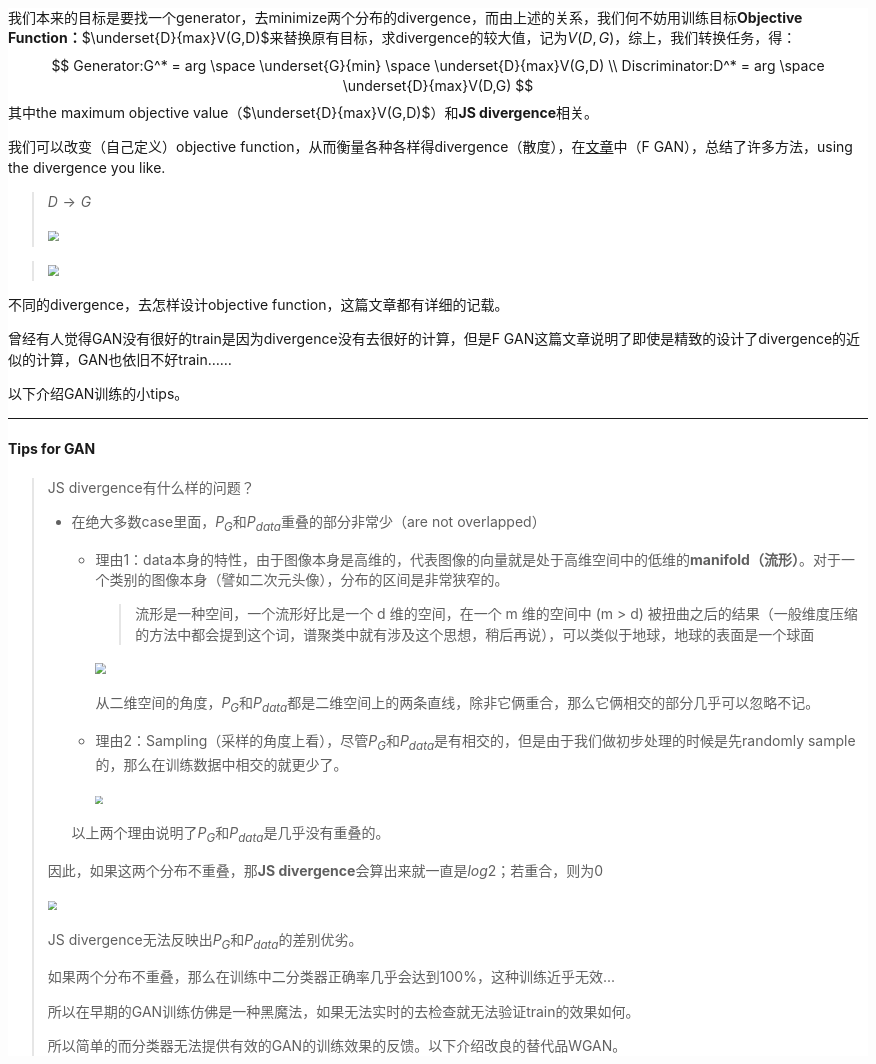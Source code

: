 我们本来的目标是要找一个generator，去minimize两个分布的divergence，而由上述的关系，我们何不妨用训练目标**Objective Function：**$\underset{D}{max}V(G,D)$来替换原有目标，求divergence的较大值，记为$V(D,G)$，综上，我们转换任务，得：
$$
Generator:G^* = arg \space \underset{G}{min} \space \underset{D}{max}V(G,D)
\\
Discriminator:D^* = arg \space \underset{D}{max}V(D,G)
$$
其中the maximum objective value（$\underset{D}{max}V(G,D)$）和**JS divergence**相关。

我们可以改变（自己定义）objective function，从而衡量各种各样得divergence（散度），在[文章](https://arxiv.org/abs/1606.00709)中（F GAN），总结了许多方法，using the divergence you like.

>$D \rightarrow G$
>
><img src="https://s1.328888.xyz/2022/05/03/h4ce7.png" style="zoom:67%;" />

><img src="https://s1.328888.xyz/2022/05/03/h4mDX.png" style="zoom:67%;" />

不同的divergence，去怎样设计objective function，这篇文章都有详细的记载。

曾经有人觉得GAN没有很好的train是因为divergence没有去很好的计算，但是F GAN这篇文章说明了即使是精致的设计了divergence的近似的计算，GAN也依旧不好train……

以下介绍GAN训练的小tips。

--------------

#### Tips for GAN

> JS divergence有什么样的问题？
>
> - 在绝大多数case里面，$P_G$和$P_{data}$重叠的部分非常少（are not overlapped）
>
>   - 理由1：data本身的特性，由于图像本身是高维的，代表图像的向量就是处于高维空间中的低维的**manifold（流形）**。对于一个类别的图像本身（譬如二次元头像），分布的区间是非常狭窄的。
>
>     > 流形是一种空间，一个流形好比是一个 d 维的空间，在一个 m 维的空间中 (m > d) 被扭曲之后的结果（一般维度压缩的方法中都会提到这个词，谱聚类中就有涉及这个思想，稍后再说），可以类似于地球，地球的表面是一个球面
>
>     <img src="https://s1.328888.xyz/2022/05/03/h43BC.png" style="zoom:67%;" />
>
>     从二维空间的角度，$P_G$和$P_{data}$都是二维空间上的两条直线，除非它俩重合，那么它俩相交的部分几乎可以忽略不记。
>
>   - 理由2：Sampling（采样的角度上看），尽管$P_G$和$P_{data}$是有相交的，但是由于我们做初步处理的时候是先randomly sample的，那么在训练数据中相交的就更少了。
>
>     <img src="https://s1.328888.xyz/2022/05/03/h4O8g.png" style="zoom:50%;" />
>
>   以上两个理由说明了$P_G$和$P_{data}$是几乎没有重叠的。
>
> 因此，如果这两个分布不重叠，那**JS divergence**会算出来就一直是$log2$；若重合，则为0
>
> <img src="https://s1.328888.xyz/2022/05/03/h4kvt.png" style="zoom:55%;" />
>
> JS divergence无法反映出$P_G$和$P_{data}$的差别优劣。
>
> 如果两个分布不重叠，那么在训练中二分类器正确率几乎会达到100%，这种训练近乎无效...
>
> 所以在早期的GAN训练仿佛是一种黑魔法，如果无法实时的去检查就无法验证train的效果如何。
>
> 所以简单的而分类器无法提供有效的GAN的训练效果的反馈。以下介绍改良的替代品WGAN。
